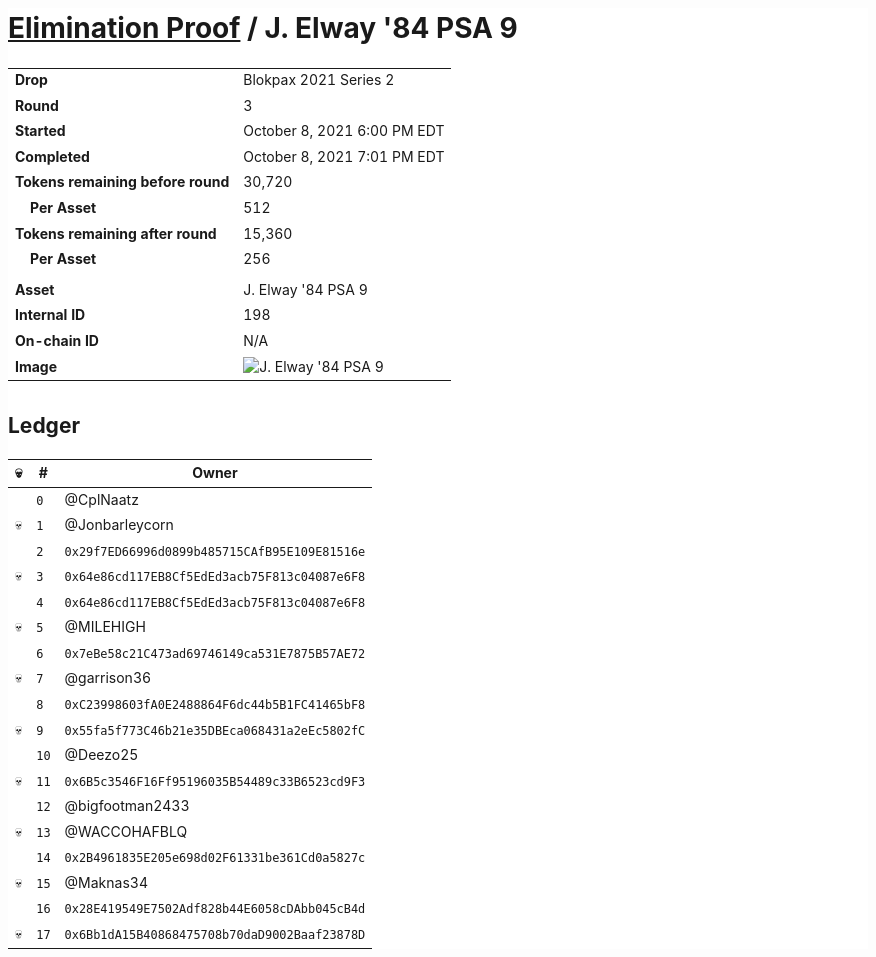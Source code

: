 # [Elimination Proof](./readme.md) / J. Elway &#039;84 PSA 9

|||
|---|---|
| **Drop** | Blokpax 2021 Series 2 |
| **Round** | 3 |
| **Started** | October 8, 2021 6:00 PM EDT |
| **Completed** | October 8, 2021 7:01 PM EDT |
| **Tokens remaining before round** | 30,720 |
| **&nbsp;&nbsp;&nbsp;&nbsp;Per Asset** | 512 |
| **Tokens remaining after round** | 15,360 |
| **&nbsp;&nbsp;&nbsp;&nbsp;Per Asset** | 256 |
| | |
| **Asset** | J. Elway &#039;84 PSA 9 |
| **Internal ID** | 198 |
| **On-chain ID** | N/A |
| **Image** | <img src="https://tcdn.blokpax.com/9484ebfa-63ca-4d29-abb9-1bb9ea2b499c/df6c69fa58788a1f37f460a883b86cc658abdb58aaa2e8e7580cfbd5ee24e852.jpg" height="200" alt="J. Elway &#039;84 PSA 9" /> |

## Ledger

| 💀 | # | Owner |
| --- | --- | --- |
|  | `0` | @CplNaatz |
| 💀 | `1` | @Jonbarleycorn |
|  | `2` | `0x29f7ED66996d0899b485715CAfB95E109E81516e` |
| 💀 | `3` | `0x64e86cd117EB8Cf5EdEd3acb75F813c04087e6F8` |
|  | `4` | `0x64e86cd117EB8Cf5EdEd3acb75F813c04087e6F8` |
| 💀 | `5` | @MILEHIGH |
|  | `6` | `0x7eBe58c21C473ad69746149ca531E7875B57AE72` |
| 💀 | `7` | @garrison36 |
|  | `8` | `0xC23998603fA0E2488864F6dc44b5B1FC41465bF8` |
| 💀 | `9` | `0x55fa5f773C46b21e35DBEca068431a2eEc5802fC` |
|  | `10` | @Deezo25 |
| 💀 | `11` | `0x6B5c3546F16Ff95196035B54489c33B6523cd9F3` |
|  | `12` | @bigfootman2433 |
| 💀 | `13` | @WACCOHAFBLQ |
|  | `14` | `0x2B4961835E205e698d02F61331be361Cd0a5827c` |
| 💀 | `15` | @Maknas34 |
|  | `16` | `0x28E419549E7502Adf828b44E6058cDAbb045cB4d` |
| 💀 | `17` | `0x6Bb1dA15B40868475708b70daD9002Baaf23878D` |